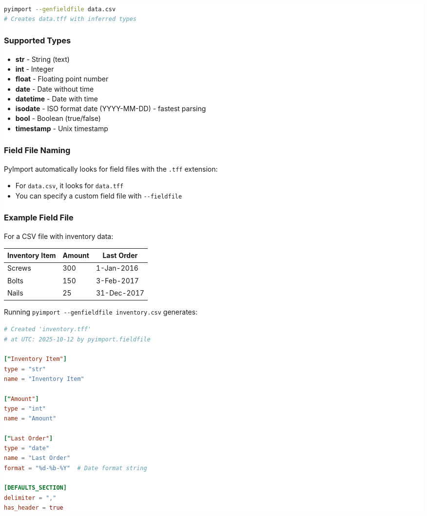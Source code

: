 ```bash
pyimport --genfieldfile data.csv
# Creates data.tff with inferred types
```

### Supported Types

- **str** - String (text)
- **int** - Integer
- **float** - Floating point number
- **date** - Date without time
- **datetime** - Date with time
- **isodate** - ISO format date (YYYY-MM-DD) - fastest parsing
- **bool** - Boolean (true/false)
- **timestamp** - Unix timestamp

### Field File Naming

PyImport automatically looks for field files with the `.tff` extension:
- For `data.csv`, it looks for `data.tff`
- You can specify a custom field file with `--fieldfile`

### Example Field File

For a CSV file with inventory data:

| Inventory Item | Amount | Last Order |
|---------------|--------|------------|
| Screws | 300 | 1-Jan-2016 |
| Bolts | 150 | 3-Feb-2017 |
| Nails | 25 | 31-Dec-2017 |

Running `pyimport --genfieldfile inventory.csv` generates:

```toml
# Created 'inventory.tff'
# at UTC: 2025-10-12 by pyimport.fieldfile

["Inventory Item"]
type = "str"
name = "Inventory Item"

["Amount"]
type = "int"
name = "Amount"

["Last Order"]
type = "date"
name = "Last Order"
format = "%d-%b-%Y"  # Date format string

[DEFAULTS_SECTION]
delimiter = ","
has_header = true
```
